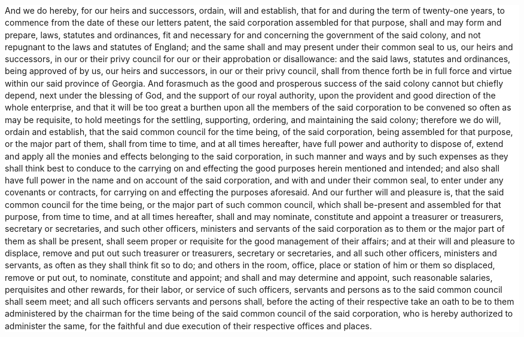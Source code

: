 And we do hereby, for our heirs and successors, ordain, will and establish, that for and during the term of twenty-one years, to commence from the date of these our letters patent, the said corporation assembled for that purpose, shall and may form and prepare, laws, statutes and ordinances, fit and necessary for and concerning the government of the said colony, and not repugnant to the laws and statutes of England; and the same shall and may present under their common seal to us, our heirs and successors, in our or their privy council for our or their approbation or disallowance: and the said laws, statutes and ordinances, being approved of by us, our heirs and successors, in our or their privy council, shall from thence forth be in full force and virtue within our said province of Georgia. And forasmuch as the good and prosperous success of the said colony cannot but chiefly depend, next under the blessing of God, and the support of our royal authority, upon the provident and good direction of the whole enterprise, and that it will be too great a burthen upon all the members of the said corporation to be convened so often as may be requisite, to hold meetings for the settling, supporting, ordering, and maintaining the said colony; therefore we do will, ordain and establish, that the said common council for the time being, of the said corporation, being assembled for that purpose, or the major part of them, shall from time to time, and at all times hereafter, have full power and authority to dispose of, extend and apply all the monies and effects belonging to the said corporation, in such manner and ways and by such expenses as they shall think best to conduce to the carrying on and effecting the good purposes herein mentioned and intended; and also shall have full power in the name and on account of the said corporation, and with and under their common seal, to enter under any covenants or contracts, for carrying on and effecting the purposes aforesaid. And our further will and pleasure is, that the said common council for the time being, or the major part of such common council, which shall be-present and assembled for that purpose, from time to time, and at all times hereafter, shall and may nominate, constitute and appoint a treasurer or treasurers, secretary or secretaries, and such other officers, ministers and servants of the said corporation as to them or the major part of them as shall be present, shall seem proper or requisite for the good management of their affairs; and at their will and pleasure to displace, remove and put out such treasurer or treasurers, secretary or secretaries, and all such other officers, ministers and servants, as often as they shall think fit so to do; and others in the room, office, place or station of him or them so displaced, remove or put out, to nominate, constitute and appoint; and shall and may determine and appoint, such reasonable salaries, perquisites and other rewards, for their labor, or service of such officers, servants and persons as to the said common council shall seem meet; and all such officers servants and persons shall, before the acting of their respective take an oath to be to them administered by the chairman for the time being of the said common council of the said corporation, who is hereby authorized to administer the same, for the faithful and due execution of their respective offices and places.
